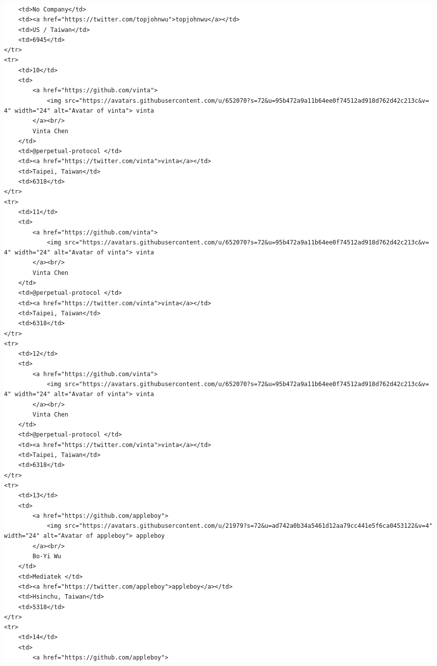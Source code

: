 		<td>No Company</td>
		<td><a href="https://twitter.com/topjohnwu">topjohnwu</a></td>
		<td>US / Taiwan</td>
		<td>6945</td>
	</tr>
	<tr>
		<td>10</td>
		<td>
			<a href="https://github.com/vinta">
				<img src="https://avatars.githubusercontent.com/u/652070?s=72&u=95b472a9a11b64ee0f74512ad918d762d42c213c&v=4" width="24" alt="Avatar of vinta"> vinta
			</a><br/>
			Vinta Chen
		</td>
		<td>@perpetual-protocol </td>
		<td><a href="https://twitter.com/vinta">vinta</a></td>
		<td>Taipei, Taiwan</td>
		<td>6318</td>
	</tr>
	<tr>
		<td>11</td>
		<td>
			<a href="https://github.com/vinta">
				<img src="https://avatars.githubusercontent.com/u/652070?s=72&u=95b472a9a11b64ee0f74512ad918d762d42c213c&v=4" width="24" alt="Avatar of vinta"> vinta
			</a><br/>
			Vinta Chen
		</td>
		<td>@perpetual-protocol </td>
		<td><a href="https://twitter.com/vinta">vinta</a></td>
		<td>Taipei, Taiwan</td>
		<td>6318</td>
	</tr>
	<tr>
		<td>12</td>
		<td>
			<a href="https://github.com/vinta">
				<img src="https://avatars.githubusercontent.com/u/652070?s=72&u=95b472a9a11b64ee0f74512ad918d762d42c213c&v=4" width="24" alt="Avatar of vinta"> vinta
			</a><br/>
			Vinta Chen
		</td>
		<td>@perpetual-protocol </td>
		<td><a href="https://twitter.com/vinta">vinta</a></td>
		<td>Taipei, Taiwan</td>
		<td>6318</td>
	</tr>
	<tr>
		<td>13</td>
		<td>
			<a href="https://github.com/appleboy">
				<img src="https://avatars.githubusercontent.com/u/21979?s=72&u=ad742a0b34a5461d12aa79cc441e5f6ca0453122&v=4" width="24" alt="Avatar of appleboy"> appleboy
			</a><br/>
			Bo-Yi Wu
		</td>
		<td>Mediatek </td>
		<td><a href="https://twitter.com/appleboy">appleboy</a></td>
		<td>Hsinchu, Taiwan</td>
		<td>5318</td>
	</tr>
	<tr>
		<td>14</td>
		<td>
			<a href="https://github.com/appleboy">